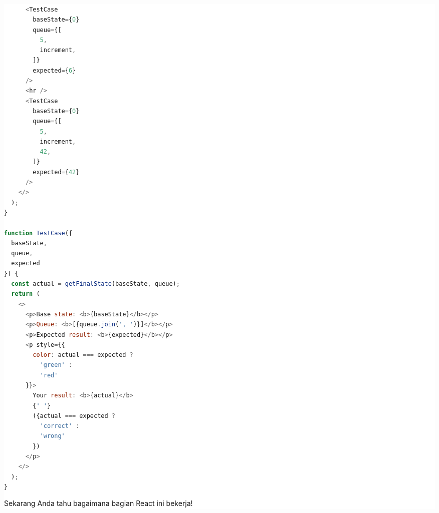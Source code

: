```js App.js
      <TestCase
        baseState={0}
        queue={[
          5,
          increment,
        ]}
        expected={6}
      />
      <hr />
      <TestCase
        baseState={0}
        queue={[
          5,
          increment,
          42,
        ]}
        expected={42}
      />
    </>
  );
}

function TestCase({
  baseState,
  queue,
  expected
}) {
  const actual = getFinalState(baseState, queue);
  return (
    <>
      <p>Base state: <b>{baseState}</b></p>
      <p>Queue: <b>[{queue.join(', ')}]</b></p>
      <p>Expected result: <b>{expected}</b></p>
      <p style={{
        color: actual === expected ?
          'green' :
          'red'
      }}>
        Your result: <b>{actual}</b>
        {' '}
        ({actual === expected ?
          'correct' :
          'wrong'
        })
      </p>
    </>
  );
}
```

</Sandpack>

Sekarang Anda tahu bagaimana bagian React ini bekerja!

</Solution>

</Challenges>
